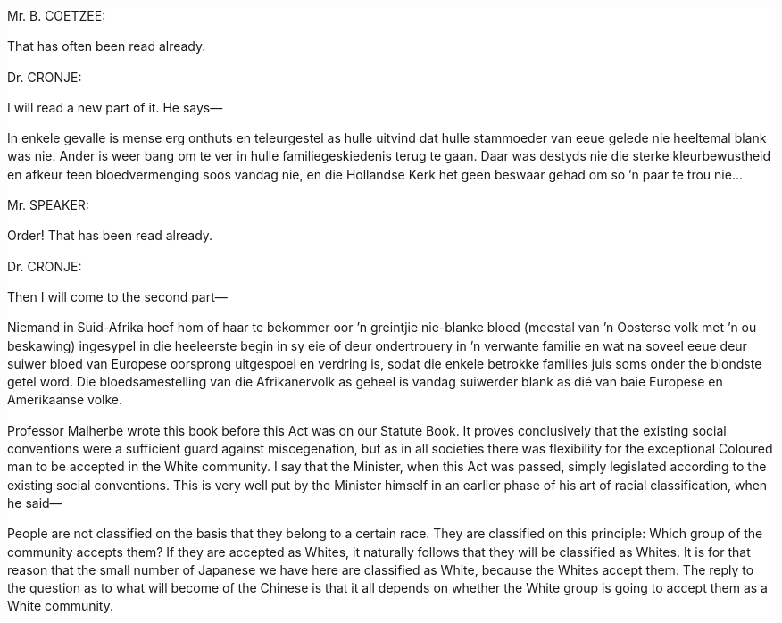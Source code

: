 <speech by="#coetzee">

<from>Mr. <person refersTo="hansard_za">B. COETZEE</person>:</from>

<p>That has often been read already.</p>

</speech>

<speech by="#cronje">

<from>Dr. <person refersTo="hansard_za">CRONJE</person>:</from>

<p>I will read a new part of it. He says&#x2014;</p>

<block name="quote">In enkele gevalle is mense erg onthuts en teleurgestel as hulle uitvind dat hulle stammoeder van eeue gelede nie heeltemal blank was nie. Ander is weer bang om te ver in hulle familiegeskiedenis terug te gaan. Daar was destyds nie die sterke kleurbewustheid en afkeur teen bloedvermenging soos vandag nie, en die Hollandse Kerk het geen beswaar gehad om so &#x2019;n paar te trou nie&#x2026;</block>

</speech>

<speech by="#speaker">

<from>Mr. <person refersTo="hansard_za">SPEAKER</person>:</from>

<p>Order! That has been read already.</p>

</speech>

<speech by="#cronje">

<from>Dr. <person refersTo="hansard_za">CRONJE</person>:</from>

<p>Then I will come to the second part&#x2014;</p>

<block name="quote">Niemand in Suid-Afrika hoef hom of haar te bekommer oor &#x2019;n greintjie nie-blanke bloed (meestal van &#x2019;n Oosterse volk met &#x2019;n ou beskawing) ingesypel in die heeleerste begin in sy eie of deur ondertrouery in &#x2019;n verwante familie en wat na soveel eeue deur suiwer bloed van Europese oorsprong uitgespoel en verdring is, sodat die enkele betrokke families juis soms onder the blondste getel word. Die bloedsamestelling van die Afrikanervolk as geheel is vandag suiwerder blank as di&#x00E9; van baie Europese en Amerikaanse volke.</block>

<p>Professor Malherbe wrote this book before this Act was on our Statute Book. It proves conclusively that the existing social conventions were a sufficient guard against miscegenation, but as in all societies there was flexibility for the exceptional Coloured man to be accepted in the White community. I say that the Minister, when this Act was passed, simply legislated according to the existing social conventions. This is very well put by the Minister himself in an earlier phase of his art of racial classification, when he said&#x2014;</p>

<block name="quote">People are not classified on the basis that they belong to a certain race. They are classified on this principle: Which group of the community accepts them? If they are accepted as Whites, it naturally follows that they will be classified as Whites. It is for that reason that the small number of Japanese we have here are classified as White, because the Whites accept them. The reply to the question as to what will become of the Chinese is that it all depends on whether the White group is going to accept them as a White community.</block>
